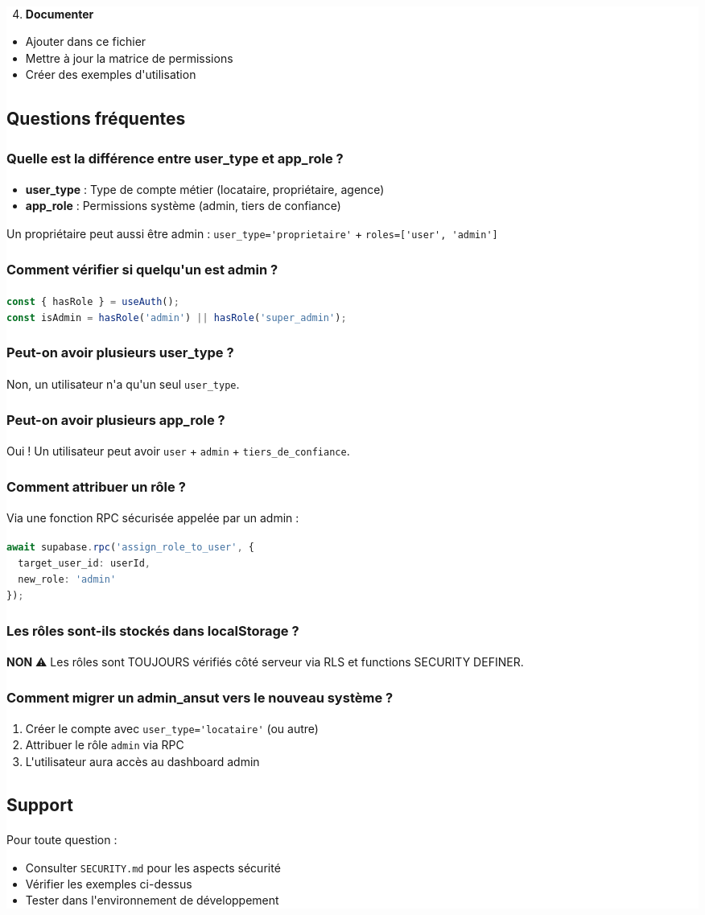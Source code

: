 4. **Documenter**
- Ajouter dans ce fichier
- Mettre à jour la matrice de permissions
- Créer des exemples d'utilisation

## Questions fréquentes

### Quelle est la différence entre user_type et app_role ?

- **user_type** : Type de compte métier (locataire, propriétaire, agence)
- **app_role** : Permissions système (admin, tiers de confiance)

Un propriétaire peut aussi être admin : `user_type='proprietaire'` + `roles=['user', 'admin']`

### Comment vérifier si quelqu'un est admin ?

```typescript
const { hasRole } = useAuth();
const isAdmin = hasRole('admin') || hasRole('super_admin');
```

### Peut-on avoir plusieurs user_type ?

Non, un utilisateur n'a qu'un seul `user_type`.

### Peut-on avoir plusieurs app_role ?

Oui ! Un utilisateur peut avoir `user` + `admin` + `tiers_de_confiance`.

### Comment attribuer un rôle ?

Via une fonction RPC sécurisée appelée par un admin :

```typescript
await supabase.rpc('assign_role_to_user', {
  target_user_id: userId,
  new_role: 'admin'
});
```

### Les rôles sont-ils stockés dans localStorage ?

**NON** ⚠️ Les rôles sont TOUJOURS vérifiés côté serveur via RLS et functions SECURITY DEFINER.

### Comment migrer un admin_ansut vers le nouveau système ?

1. Créer le compte avec `user_type='locataire'` (ou autre)
2. Attribuer le rôle `admin` via RPC
3. L'utilisateur aura accès au dashboard admin

## Support

Pour toute question :
- Consulter `SECURITY.md` pour les aspects sécurité
- Vérifier les exemples ci-dessus
- Tester dans l'environnement de développement

